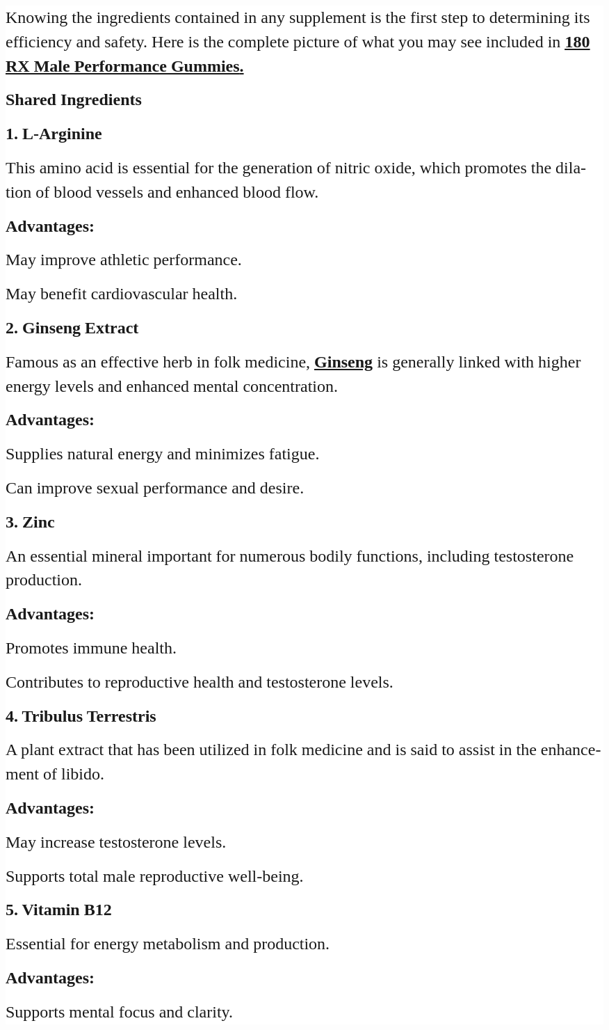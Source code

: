 <p><span lang="EN-IN"><span style="font-family: Georgia; font-size: x-large;">Knowing the ingredients contained in any supplement is the first step to determining its efficiency and safety. Here is the complete picture of what you may see included in&nbsp;<strong><u><a href="https://www.facebook.com/180.RX.Male.Performance.Gummies.2025/" target="_blank" rel="nofollow" data-saferedirecturl="https://www.google.com/url?hl=en&amp;q=https://www.facebook.com/180.RX.Male.Performance.Gummies.2025/&amp;source=gmail&amp;ust=1738348145117000&amp;usg=AOvVaw1gX8yXCUOq8GmFyFtE8EBM">180 RX Male Performance Gummies</a>.</u></strong></span></span></p>
<p><strong><span lang="EN-IN"><span style="font-family: Georgia; font-size: x-large;">Shared Ingredients</span></span></strong></p>
<p><strong><span lang="EN-IN"><span style="font-family: Georgia; font-size: x-large;">1. L-Arginine</span></span></strong></p>
<p><span lang="EN-IN"><span style="font-family: Georgia; font-size: x-large;">This amino acid is essential for the generation of nitric oxide, which promotes the dilation of blood vessels and enhanced blood flow.</span></span></p>
<p><strong><span lang="EN-IN"><span style="font-family: Georgia; font-size: x-large;">Advantages:</span></span></strong></p>
<p><span lang="EN-IN"><span style="font-family: Georgia; font-size: x-large;">May improve athletic performance.</span></span></p>
<p><span lang="EN-IN"><span style="font-family: Georgia; font-size: x-large;">May benefit cardiovascular health.</span></span></p>
<p><strong><span lang="EN-IN"><span style="font-family: Georgia; font-size: x-large;">2. Ginseng Extract</span></span></strong></p>
<p><span lang="EN-IN"><span style="font-family: Georgia; font-size: x-large;">Famous as an effective herb in folk medicine,&nbsp;<strong><u><a href="https://www.facebook.com/180.RX.Male.Performance.Gummies.2025/" target="_blank" rel="nofollow" data-saferedirecturl="https://www.google.com/url?hl=en&amp;q=https://www.facebook.com/180.RX.Male.Performance.Gummies.2025/&amp;source=gmail&amp;ust=1738348145117000&amp;usg=AOvVaw1gX8yXCUOq8GmFyFtE8EBM">Ginseng</a></u></strong>&nbsp;is generally linked with higher energy levels and enhanced mental concentration.</span></span></p>
<p><strong><span lang="EN-IN"><span style="font-family: Georgia; font-size: x-large;">Advantages:</span></span></strong></p>
<p><span lang="EN-IN"><span style="font-family: Georgia; font-size: x-large;">Supplies natural energy and minimizes fatigue.</span></span></p>
<p><span lang="EN-IN"><span style="font-family: Georgia; font-size: x-large;">Can improve sexual performance and desire.</span></span></p>
<p><strong><span lang="EN-IN"><span style="font-family: Georgia; font-size: x-large;">3. Zinc</span></span></strong></p>
<p><span lang="EN-IN"><span style="font-family: Georgia; font-size: x-large;">An essential mineral important for numerous bodily functions, including testosterone production.</span></span></p>
<p><strong><span lang="EN-IN"><span style="font-family: Georgia; font-size: x-large;">Advantages:</span></span></strong></p>
<p><span lang="EN-IN"><span style="font-family: Georgia; font-size: x-large;">Promotes immune health.</span></span></p>
<p><span lang="EN-IN"><span style="font-family: Georgia; font-size: x-large;">Contributes to reproductive health and testosterone levels.</span></span></p>
<p><strong><span lang="EN-IN"><span style="font-family: Georgia; font-size: x-large;">4. Tribulus Terrestris</span></span></strong></p>
<p><span lang="EN-IN"><span style="font-family: Georgia; font-size: x-large;">A plant extract that has been utilized in folk medicine and is said to assist in the enhancement of libido.</span></span></p>
<p><strong><span lang="EN-IN"><span style="font-family: Georgia; font-size: x-large;">Advantages:</span></span></strong></p>
<p><span lang="EN-IN"><span style="font-family: Georgia; font-size: x-large;">May increase testosterone levels.</span></span></p>
<p><span lang="EN-IN"><span style="font-family: Georgia; font-size: x-large;">Supports total male reproductive well-being.</span></span></p>
<p><strong><span lang="EN-IN"><span style="font-family: Georgia; font-size: x-large;">5. Vitamin B12</span></span></strong></p>
<p><span lang="EN-IN"><span style="font-family: Georgia; font-size: x-large;">Essential for energy metabolism and production.</span></span></p>
<p><strong><span lang="EN-IN"><span style="font-family: Georgia; font-size: x-large;">Advantages:</span></span></strong></p>
<p><span lang="EN-IN"><span style="font-family: Georgia; font-size: x-large;">Supports mental focus and clarity.</span></span></p>